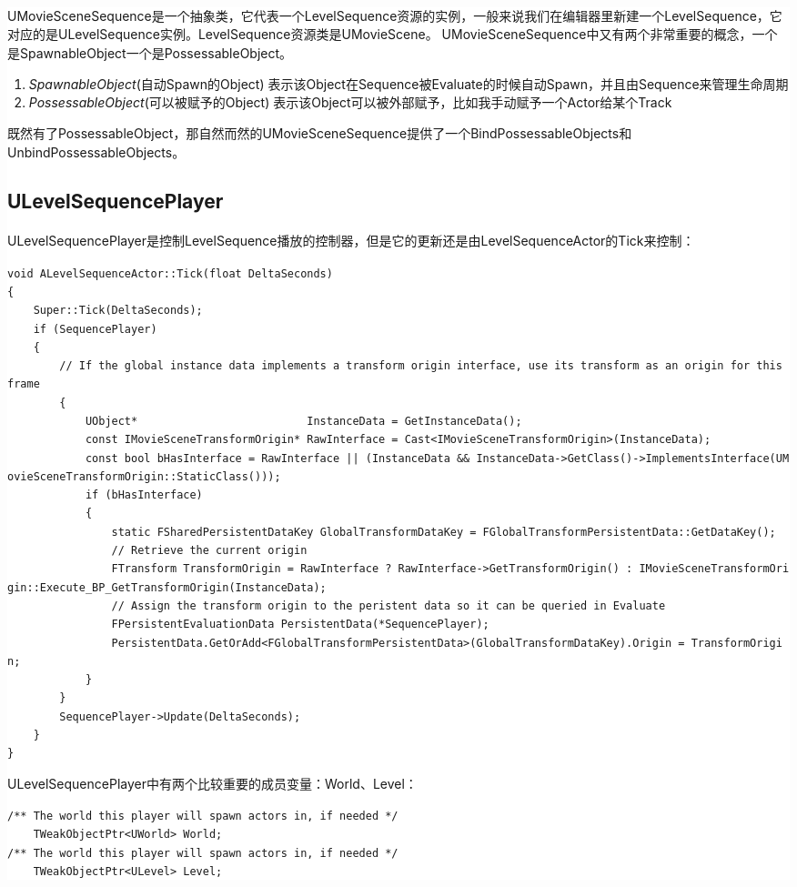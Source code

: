 UMovieSceneSequence是一个抽象类，它代表一个LevelSequence资源的实例，一般来说我们在编辑器里新建一个LevelSequence，它对应的是ULevelSequence实例。LevelSequence资源类是UMovieScene。
UMovieSceneSequence中又有两个非常重要的概念，一个是SpawnableObject一个是PossessableObject。

1. *SpawnableObject*(自动Spawn的Object)
   表示该Object在Sequence被Evaluate的时候自动Spawn，并且由Sequence来管理生命周期
2. *PossessableObject*(可以被赋予的Object)
   表示该Object可以被外部赋予，比如我手动赋予一个Actor给某个Track

既然有了PossessableObject，那自然而然的UMovieSceneSequence提供了一个BindPossessableObjects和UnbindPossessableObjects。

## **ULevelSequencePlayer**

ULevelSequencePlayer是控制LevelSequence播放的控制器，但是它的更新还是由LevelSequenceActor的Tick来控制：

```text
void ALevelSequenceActor::Tick(float DeltaSeconds)
{
    Super::Tick(DeltaSeconds);
    if (SequencePlayer)
    {
        // If the global instance data implements a transform origin interface, use its transform as an origin for this frame
        {
            UObject*                          InstanceData = GetInstanceData();
            const IMovieSceneTransformOrigin* RawInterface = Cast<IMovieSceneTransformOrigin>(InstanceData);
            const bool bHasInterface = RawInterface || (InstanceData && InstanceData->GetClass()->ImplementsInterface(UMovieSceneTransformOrigin::StaticClass()));
            if (bHasInterface)
            {
                static FSharedPersistentDataKey GlobalTransformDataKey = FGlobalTransformPersistentData::GetDataKey();
                // Retrieve the current origin
                FTransform TransformOrigin = RawInterface ? RawInterface->GetTransformOrigin() : IMovieSceneTransformOrigin::Execute_BP_GetTransformOrigin(InstanceData);
                // Assign the transform origin to the peristent data so it can be queried in Evaluate
                FPersistentEvaluationData PersistentData(*SequencePlayer);
                PersistentData.GetOrAdd<FGlobalTransformPersistentData>(GlobalTransformDataKey).Origin = TransformOrigin;
            }
        }
        SequencePlayer->Update(DeltaSeconds);
    }
}
```

ULevelSequencePlayer中有两个比较重要的成员变量：World、Level：

```text
/** The world this player will spawn actors in, if needed */
    TWeakObjectPtr<UWorld> World;
/** The world this player will spawn actors in, if needed */
    TWeakObjectPtr<ULevel> Level;
```
